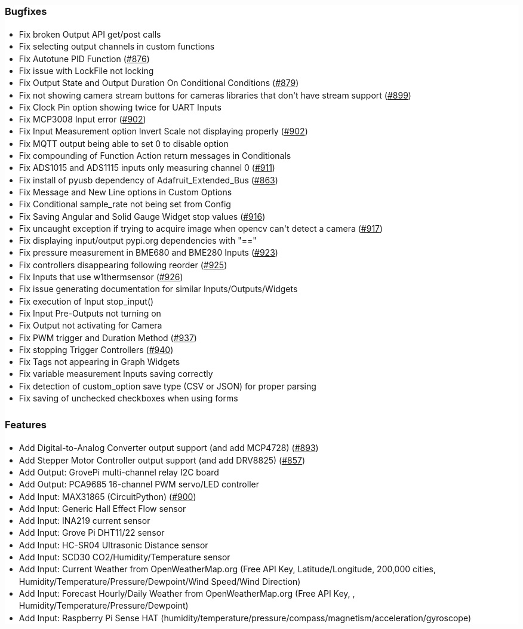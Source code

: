 ### Bugfixes

 - Fix broken Output API get/post calls
 - Fix selecting output channels in custom functions
 - Fix Autotune PID Function ([#876](https://github.com/kizniche/mycodo/issues/876))
 - Fix issue with LockFile not locking
 - Fix Output State and Output Duration On Conditional Conditions ([#879](https://github.com/kizniche/mycodo/issues/879))
 - Fix not showing camera stream buttons for cameras libraries that don't have stream support ([#899](https://github.com/kizniche/mycodo/issues/899))
 - Fix Clock Pin option showing twice for UART Inputs
 - Fix MCP3008 Input error ([#902](https://github.com/kizniche/mycodo/issues/902))
 - Fix Input Measurement option Invert Scale not displaying properly ([#902](https://github.com/kizniche/mycodo/issues/902))
 - Fix MQTT output being able to set 0 to disable option
 - Fix compounding of Function Action return messages in Conditionals
 - Fix ADS1015 and ADS1115 inputs only measuring channel 0 ([#911](https://github.com/kizniche/mycodo/issues/911))
 - Fix install of pyusb dependency of Adafruit_Extended_Bus ([#863](https://github.com/kizniche/mycodo/issues/863))
 - Fix Message and New Line options in Custom Options
 - Fix Conditional sample_rate not being set from Config
 - Fix Saving Angular and Solid Gauge Widget stop values ([#916](https://github.com/kizniche/mycodo/issues/916))
 - Fix uncaught exception if trying to acquire image when opencv can't detect a camera ([#917](https://github.com/kizniche/mycodo/issues/917))
 - Fix displaying input/output pypi.org dependencies with "=="
 - Fix pressure measurement in BME680 and BME280 Inputs ([#923](https://github.com/kizniche/mycodo/issues/923))
 - Fix controllers disappearing following reorder ([#925](https://github.com/kizniche/mycodo/issues/925))
 - Fix Inputs that use w1thermsensor ([#926](https://github.com/kizniche/mycodo/issues/926))
 - Fix issue generating documentation for similar Inputs/Outputs/Widgets
 - Fix execution of Input stop_input()
 - Fix Input Pre-Outputs not turning on
 - Fix Output not activating for Camera
 - Fix PWM trigger and Duration Method ([#937](https://github.com/kizniche/mycodo/issues/937))
 - Fix stopping Trigger Controllers ([#940](https://github.com/kizniche/mycodo/issues/940))
 - Fix Tags not appearing in Graph Widgets
 - Fix variable measurement Inputs saving correctly
 - Fix detection of custom_option save type (CSV or JSON) for proper parsing
 - Fix saving of unchecked checkboxes when using forms

### Features

 - Add Digital-to-Analog Converter output support (and add MCP4728) ([#893](https://github.com/kizniche/mycodo/issues/893))
 - Add Stepper Motor Controller output support (and add DRV8825) ([#857](https://github.com/kizniche/mycodo/issues/857))
 - Add Output: GrovePi multi-channel relay I2C board
 - Add Output: PCA9685 16-channel PWM servo/LED controller
 - Add Input: MAX31865 (CircuitPython) ([#900](https://github.com/kizniche/mycodo/issues/900))
 - Add Input: Generic Hall Effect Flow sensor
 - Add Input: INA219 current sensor
 - Add Input: Grove Pi DHT11/22 sensor
 - Add Input: HC-SR04 Ultrasonic Distance sensor
 - Add Input: SCD30 CO2/Humidity/Temperature sensor
 - Add Input: Current Weather from OpenWeatherMap.org (Free API Key, Latitude/Longitude, 200,000 cities, Humidity/Temperature/Pressure/Dewpoint/Wind Speed/Wind Direction)
 - Add Input: Forecast Hourly/Daily Weather from OpenWeatherMap.org (Free API Key, , Humidity/Temperature/Pressure/Dewpoint)
 - Add Input: Raspberry Pi Sense HAT (humidity/temperature/pressure/compass/magnetism/acceleration/gyroscope)